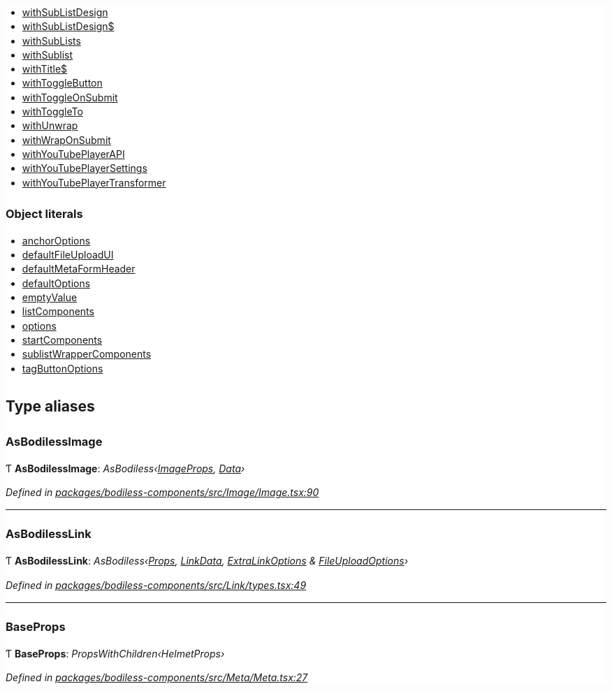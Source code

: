 * [withSubListDesign](globals.md#const-withsublistdesign)
* [withSubListDesign$](globals.md#const-withsublistdesign)
* [withSubLists](globals.md#const-withsublists)
* [withSublist](globals.md#const-withsublist)
* [withTitle$](globals.md#const-withtitle)
* [withToggleButton](globals.md#const-withtogglebutton)
* [withToggleOnSubmit](globals.md#const-withtoggleonsubmit)
* [withToggleTo](globals.md#const-withtoggleto)
* [withUnwrap](globals.md#const-withunwrap)
* [withWrapOnSubmit](globals.md#const-withwraponsubmit)
* [withYouTubePlayerAPI](globals.md#const-withyoutubeplayerapi)
* [withYouTubePlayerSettings](globals.md#const-withyoutubeplayersettings)
* [withYouTubePlayerTransformer](globals.md#const-withyoutubeplayertransformer)

### Object literals

* [anchorOptions](globals.md#const-anchoroptions)
* [defaultFileUploadUI](globals.md#const-defaultfileuploadui)
* [defaultMetaFormHeader](globals.md#const-defaultmetaformheader)
* [defaultOptions](globals.md#const-defaultoptions)
* [emptyValue](globals.md#const-emptyvalue)
* [listComponents](globals.md#const-listcomponents)
* [options](globals.md#const-options)
* [startComponents](globals.md#const-startcomponents)
* [sublistWrapperComponents](globals.md#const-sublistwrappercomponents)
* [tagButtonOptions](globals.md#const-tagbuttonoptions)

## Type aliases

###  AsBodilessImage

Ƭ **AsBodilessImage**: *AsBodiless‹[ImageProps](globals.md#imageprops), [Data](globals.md#data)›*

*Defined in [packages/bodiless-components/src/Image/Image.tsx:90](https://github.com/johnsonandjohnson/Bodiless-JS/blob/22088090/packages/bodiless-components/src/Image/Image.tsx#L90)*

___

###  AsBodilessLink

Ƭ **AsBodilessLink**: *AsBodiless‹[Props](globals.md#props), [LinkData](globals.md#linkdata), [ExtraLinkOptions](globals.md#extralinkoptions) & [FileUploadOptions](globals.md#fileuploadoptions)›*

*Defined in [packages/bodiless-components/src/Link/types.tsx:49](https://github.com/johnsonandjohnson/Bodiless-JS/blob/22088090/packages/bodiless-components/src/Link/types.tsx#L49)*

___

###  BaseProps

Ƭ **BaseProps**: *PropsWithChildren‹HelmetProps›*

*Defined in [packages/bodiless-components/src/Meta/Meta.tsx:27](https://github.com/johnsonandjohnson/Bodiless-JS/blob/22088090/packages/bodiless-components/src/Meta/Meta.tsx#L27)*
